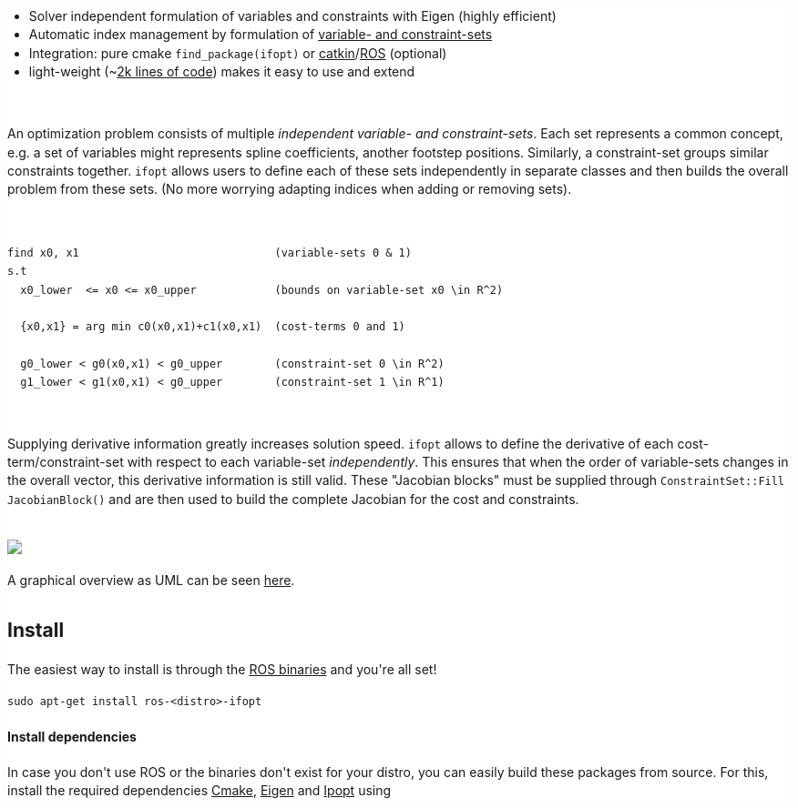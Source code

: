 -   Solver independent formulation of variables and constraints with Eigen (highly efficient)
-   Automatic index management by formulation of [variable- and constraint-sets](http://docs.ros.org/api/ifopt/html/group__ProblemFormulation.html)
-   Integration: pure cmake `find_package(ifopt)` or [catkin]/[ROS] (optional)
-   light-weight (~[2k lines of code](https://i.imgur.com/NCPJsSw.png)) makes it easy to use and extend

</br>

An optimization problem consists of multiple _independent variable- and constraint-sets_. Each set represents a common concept, e.g. a set of variables might represents spline coefficients, another footstep positions. Similarly, a constraint-set groups similar constraints together. `ifopt` allows users to define each of these sets independently in separate classes and then builds the overall problem from these sets. (No more worrying adapting indices when adding or removing sets).

</br>

```
find x0, x1                              (variable-sets 0 & 1)
s.t
  x0_lower  <= x0 <= x0_upper            (bounds on variable-set x0 \in R^2)

  {x0,x1} = arg min c0(x0,x1)+c1(x0,x1)  (cost-terms 0 and 1)

  g0_lower < g0(x0,x1) < g0_upper        (constraint-set 0 \in R^2)
  g1_lower < g1(x0,x1) < g0_upper        (constraint-set 1 \in R^1)
```

</br>

Supplying derivative information greatly increases solution speed. `ifopt` allows to define the derivative of each cost-term/constraint-set with respect to each variable-set _independently_. This ensures that when the order of variable-sets changes in the overall vector, this derivative information is still valid. These "Jacobian blocks" must be supplied through `ConstraintSet::FillJacobianBlock()` and are then used to build the complete Jacobian for the cost and constraints.

</br>

<img src="http://docs.ros.org/api/ifopt/html/ifopt.png" height="400" />

A graphical overview as UML can be seen [here](http://docs.ros.org/api/ifopt/html/inherits.html).

## Install

The easiest way to install is through the [ROS binaries](http://wiki.ros.org/ifopt) and you're all set!

```
sudo apt-get install ros-<distro>-ifopt
```

#### Install dependencies

In case you don't use ROS or the binaries don't exist for your distro, you can easily build these
packages from source. For this, install the required dependencies [Cmake], [Eigen] and [Ipopt] using


[cmake]: https://cmake.org/cmake/help/v3.0/
[eigen]: http://eigen.tuxfamily.org
[ipopt]: https://projects.coin-or.org/Ipopt
[snopt]: http://ampl.com/products/solvers/solvers-we-sell/snopt/
[catkin]: http://wiki.ros.org/catkin/Tutorials/create_a_workspace
[catkin command line tools]: http://catkin-tools.readthedocs.io/en/latest/installing.html
[towr]: https://github.com/ethz-adrl/towr
[catkin tools]: http://catkin-tools.readthedocs.org/
[ros]: http://www.ros.org
[rviz]: http://wiki.ros.org/rviz
[gtest]: https://github.com/google/googletest